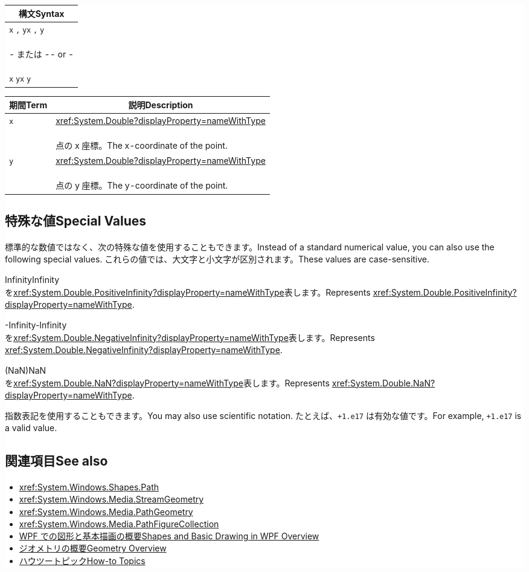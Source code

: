 |<span data-ttu-id="2222c-277">構文</span><span class="sxs-lookup"><span data-stu-id="2222c-277">Syntax</span></span>|  
|------------|  
|<span data-ttu-id="2222c-278">`x` `,` `y`</span><span class="sxs-lookup"><span data-stu-id="2222c-278">`x` `,` `y`</span></span><br /><br /> <span data-ttu-id="2222c-279">- または -</span><span class="sxs-lookup"><span data-stu-id="2222c-279">- or -</span></span><br /><br /> <span data-ttu-id="2222c-280">`x` `y`</span><span class="sxs-lookup"><span data-stu-id="2222c-280">`x` `y`</span></span>|  
  
|<span data-ttu-id="2222c-281">期間</span><span class="sxs-lookup"><span data-stu-id="2222c-281">Term</span></span>|<span data-ttu-id="2222c-282">説明</span><span class="sxs-lookup"><span data-stu-id="2222c-282">Description</span></span>|  
|----------|-----------------|  
|`x`|<xref:System.Double?displayProperty=nameWithType><br /><br /> <span data-ttu-id="2222c-283">点の x 座標。</span><span class="sxs-lookup"><span data-stu-id="2222c-283">The x-coordinate of the point.</span></span>|  
|`y`|<xref:System.Double?displayProperty=nameWithType><br /><br /> <span data-ttu-id="2222c-284">点の y 座標。</span><span class="sxs-lookup"><span data-stu-id="2222c-284">The y-coordinate of the point.</span></span>|  
  
<a name="specialvalues"></a>
## <a name="special-values"></a><span data-ttu-id="2222c-285">特殊な値</span><span class="sxs-lookup"><span data-stu-id="2222c-285">Special Values</span></span>  
 <span data-ttu-id="2222c-286">標準的な数値ではなく、次の特殊な値を使用することもできます。</span><span class="sxs-lookup"><span data-stu-id="2222c-286">Instead of a standard numerical value, you can also use the following special values.</span></span> <span data-ttu-id="2222c-287">これらの値では、大文字と小文字が区別されます。</span><span class="sxs-lookup"><span data-stu-id="2222c-287">These values are case-sensitive.</span></span>  
  
 <span data-ttu-id="2222c-288">Infinity</span><span class="sxs-lookup"><span data-stu-id="2222c-288">Infinity</span></span>  
 <span data-ttu-id="2222c-289">を<xref:System.Double.PositiveInfinity?displayProperty=nameWithType>表します。</span><span class="sxs-lookup"><span data-stu-id="2222c-289">Represents <xref:System.Double.PositiveInfinity?displayProperty=nameWithType>.</span></span>  
  
 <span data-ttu-id="2222c-290">-Infinity</span><span class="sxs-lookup"><span data-stu-id="2222c-290">-Infinity</span></span>  
 <span data-ttu-id="2222c-291">を<xref:System.Double.NegativeInfinity?displayProperty=nameWithType>表します。</span><span class="sxs-lookup"><span data-stu-id="2222c-291">Represents <xref:System.Double.NegativeInfinity?displayProperty=nameWithType>.</span></span>  
  
 <span data-ttu-id="2222c-292">(NaN)</span><span class="sxs-lookup"><span data-stu-id="2222c-292">NaN</span></span>  
 <span data-ttu-id="2222c-293">を<xref:System.Double.NaN?displayProperty=nameWithType>表します。</span><span class="sxs-lookup"><span data-stu-id="2222c-293">Represents <xref:System.Double.NaN?displayProperty=nameWithType>.</span></span>  
  
 <span data-ttu-id="2222c-294">指数表記を使用することもできます。</span><span class="sxs-lookup"><span data-stu-id="2222c-294">You may also use scientific notation.</span></span> <span data-ttu-id="2222c-295">たとえば、`+1.e17` は有効な値です。</span><span class="sxs-lookup"><span data-stu-id="2222c-295">For example, `+1.e17` is a valid value.</span></span>  
  
## <a name="see-also"></a><span data-ttu-id="2222c-296">関連項目</span><span class="sxs-lookup"><span data-stu-id="2222c-296">See also</span></span>

- <xref:System.Windows.Shapes.Path>
- <xref:System.Windows.Media.StreamGeometry>
- <xref:System.Windows.Media.PathGeometry>
- <xref:System.Windows.Media.PathFigureCollection>
- [<span data-ttu-id="2222c-297">WPF での図形と基本描画の概要</span><span class="sxs-lookup"><span data-stu-id="2222c-297">Shapes and Basic Drawing in WPF Overview</span></span>](shapes-and-basic-drawing-in-wpf-overview.md)
- [<span data-ttu-id="2222c-298">ジオメトリの概要</span><span class="sxs-lookup"><span data-stu-id="2222c-298">Geometry Overview</span></span>](geometry-overview.md)
- [<span data-ttu-id="2222c-299">ハウツートピック</span><span class="sxs-lookup"><span data-stu-id="2222c-299">How-to Topics</span></span>](geometries-how-to-topics.md)
